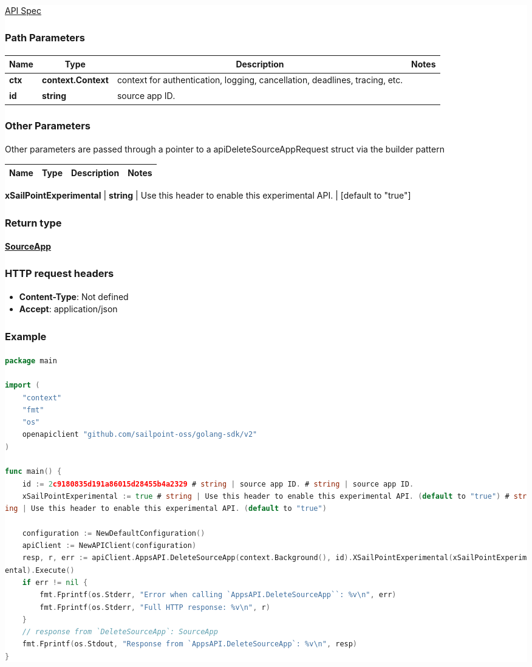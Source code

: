 [API Spec](https://developer.sailpoint.com/docs/api/v2024/delete-source-app)

### Path Parameters


Name | Type | Description  | Notes
------------- | ------------- | ------------- | -------------
**ctx** | **context.Context** | context for authentication, logging, cancellation, deadlines, tracing, etc.
**id** | **string** | source app ID. | 

### Other Parameters

Other parameters are passed through a pointer to a apiDeleteSourceAppRequest struct via the builder pattern


Name | Type | Description  | Notes
------------- | ------------- | ------------- | -------------

 **xSailPointExperimental** | **string** | Use this header to enable this experimental API. | [default to &quot;true&quot;]

### Return type

[**SourceApp**](../models/source-app)

### HTTP request headers

- **Content-Type**: Not defined
- **Accept**: application/json

### Example

```go
package main

import (
	"context"
	"fmt"
	"os"
	openapiclient "github.com/sailpoint-oss/golang-sdk/v2"
)

func main() {
    id := 2c9180835d191a86015d28455b4a2329 # string | source app ID. # string | source app ID.
    xSailPointExperimental := true # string | Use this header to enable this experimental API. (default to "true") # string | Use this header to enable this experimental API. (default to "true")

	configuration := NewDefaultConfiguration()
	apiClient := NewAPIClient(configuration)
	resp, r, err := apiClient.AppsAPI.DeleteSourceApp(context.Background(), id).XSailPointExperimental(xSailPointExperimental).Execute()
	if err != nil {
		fmt.Fprintf(os.Stderr, "Error when calling `AppsAPI.DeleteSourceApp``: %v\n", err)
		fmt.Fprintf(os.Stderr, "Full HTTP response: %v\n", r)
	}
	// response from `DeleteSourceApp`: SourceApp
	fmt.Fprintf(os.Stdout, "Response from `AppsAPI.DeleteSourceApp`: %v\n", resp)
}
```
